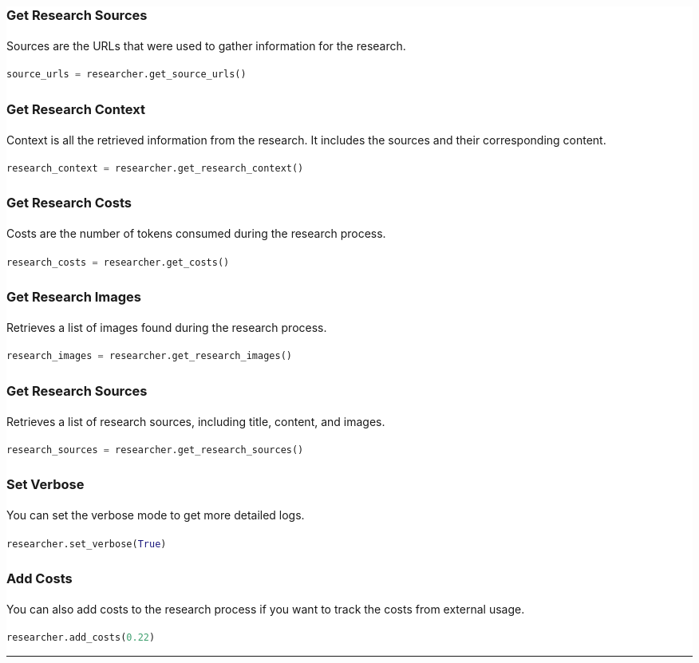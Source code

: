 ### Get Research Sources

Sources are the URLs that were used to gather information for the research.

```python
source_urls = researcher.get_source_urls()
```

### Get Research Context

Context is all the retrieved information from the research. It includes the sources and their corresponding content.

```python
research_context = researcher.get_research_context()
```

### Get Research Costs

Costs are the number of tokens consumed during the research process.

```python
research_costs = researcher.get_costs()
```

### Get Research Images

Retrieves a list of images found during the research process.

```python
research_images = researcher.get_research_images()
```
### Get Research Sources

Retrieves a list of research sources, including title, content, and images.

```python
research_sources = researcher.get_research_sources()
```

### Set Verbose

You can set the verbose mode to get more detailed logs.

```python
researcher.set_verbose(True)
```

### Add Costs

You can also add costs to the research process if you want to track the costs from external usage.

```python
researcher.add_costs(0.22)
```

---
